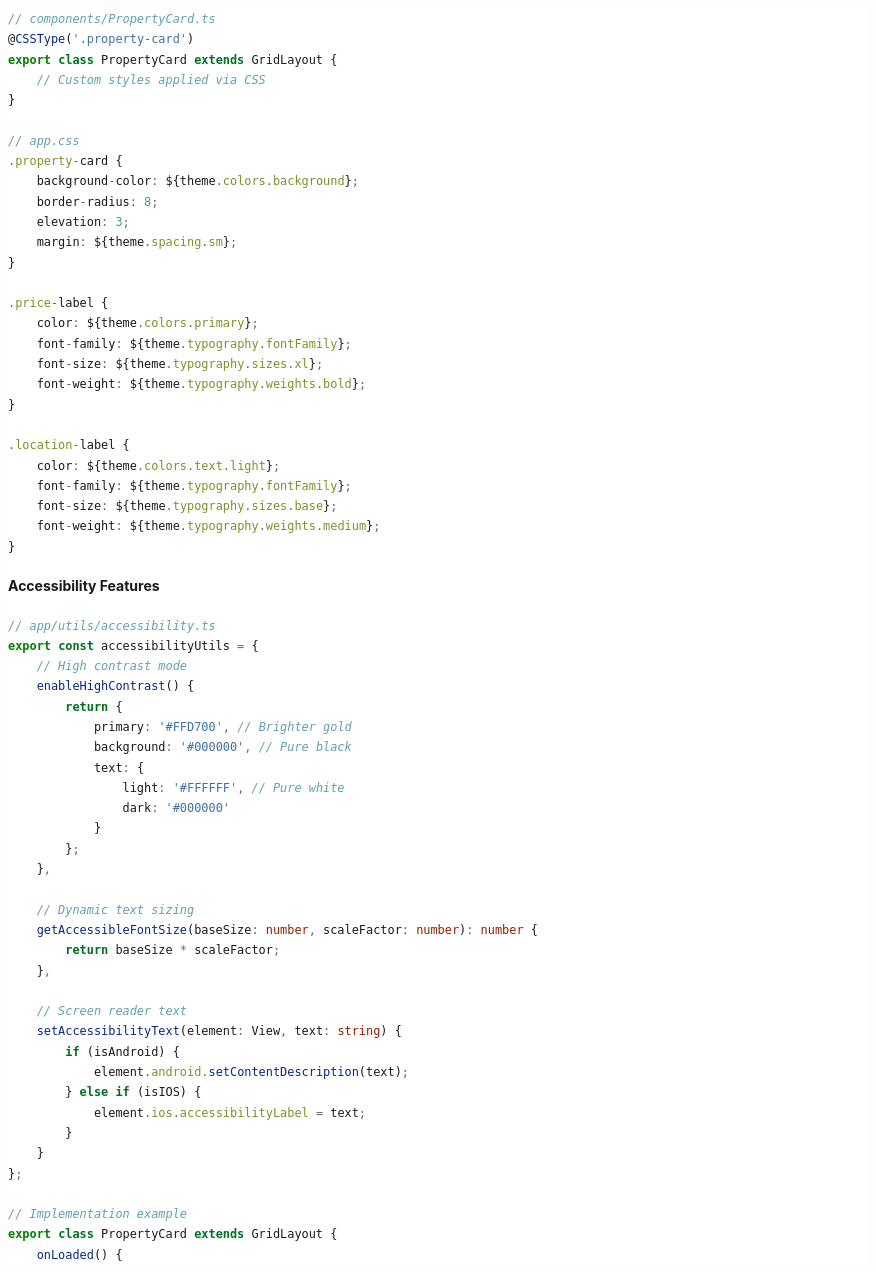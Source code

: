 ```typescript
// components/PropertyCard.ts
@CSSType('.property-card')
export class PropertyCard extends GridLayout {
    // Custom styles applied via CSS
}

// app.css
.property-card {
    background-color: ${theme.colors.background};
    border-radius: 8;
    elevation: 3;
    margin: ${theme.spacing.sm};
}

.price-label {
    color: ${theme.colors.primary};
    font-family: ${theme.typography.fontFamily};
    font-size: ${theme.typography.sizes.xl};
    font-weight: ${theme.typography.weights.bold};
}

.location-label {
    color: ${theme.colors.text.light};
    font-family: ${theme.typography.fontFamily};
    font-size: ${theme.typography.sizes.base};
    font-weight: ${theme.typography.weights.medium};
}
```

#### Accessibility Features
```typescript
// app/utils/accessibility.ts
export const accessibilityUtils = {
    // High contrast mode
    enableHighContrast() {
        return {
            primary: '#FFD700', // Brighter gold
            background: '#000000', // Pure black
            text: {
                light: '#FFFFFF', // Pure white
                dark: '#000000'
            }
        };
    },

    // Dynamic text sizing
    getAccessibleFontSize(baseSize: number, scaleFactor: number): number {
        return baseSize * scaleFactor;
    },

    // Screen reader text
    setAccessibilityText(element: View, text: string) {
        if (isAndroid) {
            element.android.setContentDescription(text);
        } else if (isIOS) {
            element.ios.accessibilityLabel = text;
        }
    }
};

// Implementation example
export class PropertyCard extends GridLayout {
    onLoaded() {
```
